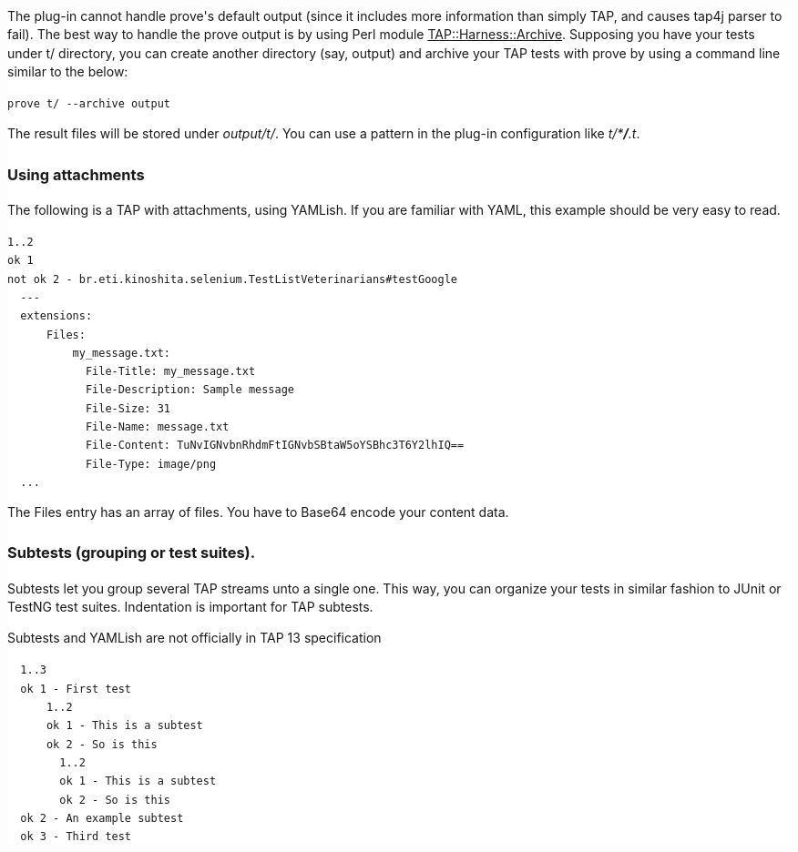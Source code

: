 The plug-in cannot handle prove's default output (since it includes more
information than simply TAP, and causes tap4j parser to fail). The best
way to handle the prove output is by using Perl module
[TAP::Harness::Archive](http://search.cpan.org/~wonko/TAP-Harness-Archive-0.14/lib/TAP/Harness/Archive.pm).
Supposing you have your tests under t/ directory, you can create another
directory (say, output) and archive your TAP tests with prove by using a
command line similar to the below:

``` syntaxhighlighter-pre
prove t/ --archive output
```

The result files will be stored under *output/t/*. You can use a pattern
in the plug-in configuration like *t/\*****/****.t*.

### Using attachments

The following is a TAP with attachments, using YAMLish. If you are
familiar with YAML, this example should be very easy to read.

``` syntaxhighlighter-pre
1..2
ok 1
not ok 2 - br.eti.kinoshita.selenium.TestListVeterinarians#testGoogle
  ---
  extensions:
      Files:
          my_message.txt:
            File-Title: my_message.txt
            File-Description: Sample message
            File-Size: 31
            File-Name: message.txt
            File-Content: TuNvIGNvbnRhdmFtIGNvbSBtaW5oYSBhc3T6Y2lhIQ==
            File-Type: image/png
  ...
```

The Files entry has an array of files. You have to Base64 encode your
content data.

### Subtests (grouping or test suites).

Subtests let you group several TAP streams unto a single one. This way,
you can organize your tests in similar fashion to JUnit or TestNG test
suites. Indentation is important for TAP subtests.

Subtests and YAMLish are not officially in TAP 13 specification

``` syntaxhighlighter-pre
  1..3
  ok 1 - First test
      1..2
      ok 1 - This is a subtest
      ok 2 - So is this
        1..2
        ok 1 - This is a subtest
        ok 2 - So is this
  ok 2 - An example subtest
  ok 3 - Third test
```
